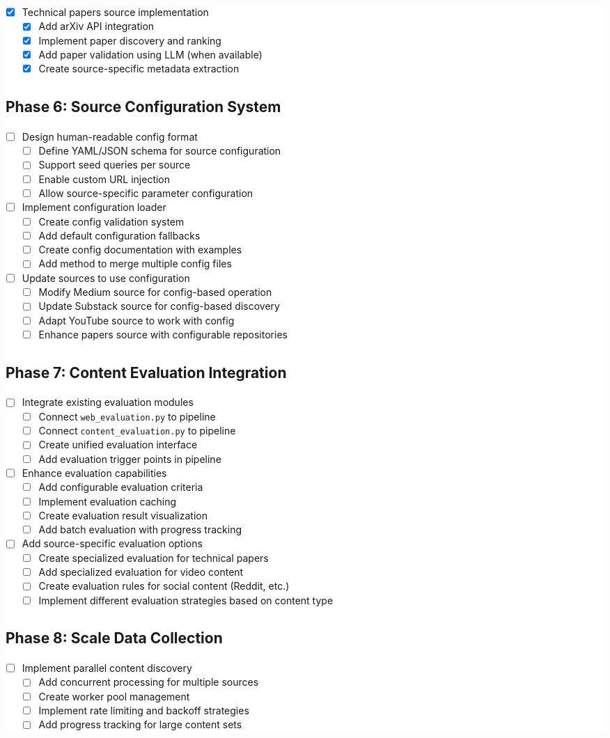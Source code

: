 - [x] Technical papers source implementation
  - [x] Add arXiv API integration
  - [x] Implement paper discovery and ranking
  - [x] Add paper validation using LLM (when available)
  - [x] Create source-specific metadata extraction

## Phase 6: Source Configuration System
- [ ] Design human-readable config format
  - [ ] Define YAML/JSON schema for source configuration
  - [ ] Support seed queries per source
  - [ ] Enable custom URL injection
  - [ ] Allow source-specific parameter configuration

- [ ] Implement configuration loader
  - [ ] Create config validation system
  - [ ] Add default configuration fallbacks
  - [ ] Create config documentation with examples
  - [ ] Add method to merge multiple config files

- [ ] Update sources to use configuration
  - [ ] Modify Medium source for config-based operation
  - [ ] Update Substack source for config-based discovery
  - [ ] Adapt YouTube source to work with config
  - [ ] Enhance papers source with configurable repositories

## Phase 7: Content Evaluation Integration
- [ ] Integrate existing evaluation modules
  - [ ] Connect `web_evaluation.py` to pipeline
  - [ ] Connect `content_evaluation.py` to pipeline
  - [ ] Create unified evaluation interface
  - [ ] Add evaluation trigger points in pipeline

- [ ] Enhance evaluation capabilities
  - [ ] Add configurable evaluation criteria
  - [ ] Implement evaluation caching
  - [ ] Create evaluation result visualization
  - [ ] Add batch evaluation with progress tracking

- [ ] Add source-specific evaluation options
  - [ ] Create specialized evaluation for technical papers
  - [ ] Add specialized evaluation for video content
  - [ ] Create evaluation rules for social content (Reddit, etc.)
  - [ ] Implement different evaluation strategies based on content type

## Phase 8: Scale Data Collection
- [ ] Implement parallel content discovery
  - [ ] Add concurrent processing for multiple sources
  - [ ] Create worker pool management
  - [ ] Implement rate limiting and backoff strategies
  - [ ] Add progress tracking for large content sets
